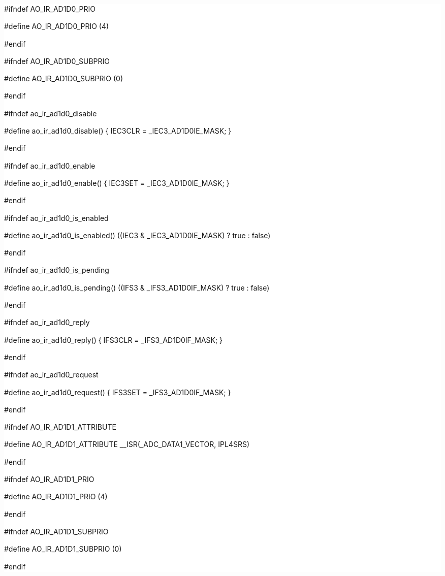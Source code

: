 #ifndef AO_IR_AD1D0_PRIO

#define AO_IR_AD1D0_PRIO            (4)

#endif

#ifndef AO_IR_AD1D0_SUBPRIO

#define AO_IR_AD1D0_SUBPRIO         (0)

#endif

#ifndef ao_ir_ad1d0_disable

#define ao_ir_ad1d0_disable()       { IEC3CLR = _IEC3_AD1D0IE_MASK; }

#endif

#ifndef ao_ir_ad1d0_enable

#define ao_ir_ad1d0_enable()        { IEC3SET = _IEC3_AD1D0IE_MASK; }

#endif

#ifndef ao_ir_ad1d0_is_enabled

#define ao_ir_ad1d0_is_enabled()    ((IEC3 & _IEC3_AD1D0IE_MASK) ? true : false)

#endif

#ifndef ao_ir_ad1d0_is_pending

#define ao_ir_ad1d0_is_pending()    ((IFS3 & _IFS3_AD1D0IF_MASK) ? true : false)

#endif

#ifndef ao_ir_ad1d0_reply

#define ao_ir_ad1d0_reply()         { IFS3CLR = _IFS3_AD1D0IF_MASK; }

#endif

#ifndef ao_ir_ad1d0_request

#define ao_ir_ad1d0_request()       { IFS3SET = _IFS3_AD1D0IF_MASK; }

#endif

#ifndef AO_IR_AD1D1_ATTRIBUTE

#define AO_IR_AD1D1_ATTRIBUTE       __ISR(_ADC_DATA1_VECTOR, IPL4SRS)

#endif

#ifndef AO_IR_AD1D1_PRIO

#define AO_IR_AD1D1_PRIO            (4)

#endif

#ifndef AO_IR_AD1D1_SUBPRIO

#define AO_IR_AD1D1_SUBPRIO         (0)

#endif
